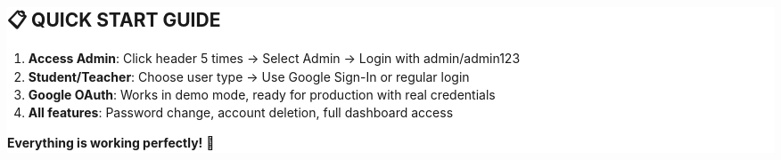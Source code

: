 ## 📋 **QUICK START GUIDE**

1. **Access Admin**: Click header 5 times → Select Admin → Login with admin/admin123
2. **Student/Teacher**: Choose user type → Use Google Sign-In or regular login
3. **Google OAuth**: Works in demo mode, ready for production with real credentials
4. **All features**: Password change, account deletion, full dashboard access

**Everything is working perfectly!** 🚀